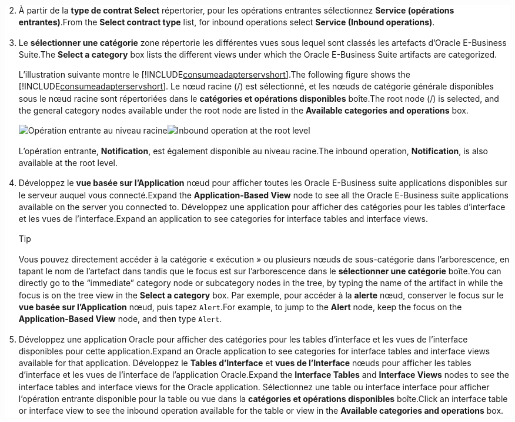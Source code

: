 2.  <span data-ttu-id="4a0e1-164">À partir de la **type de contrat Select** répertorier, pour les opérations entrantes sélectionnez **Service (opérations entrantes)**.</span><span class="sxs-lookup"><span data-stu-id="4a0e1-164">From the **Select contract type** list, for inbound operations select **Service (Inbound operations)**.</span></span>  
  
3.  <span data-ttu-id="4a0e1-165">Le **sélectionner une catégorie** zone répertorie les différentes vues sous lequel sont classés les artefacts d’Oracle E-Business Suite.</span><span class="sxs-lookup"><span data-stu-id="4a0e1-165">The **Select a category** box lists the different views under which the Oracle E-Business Suite artifacts are categorized.</span></span>  
  
     <span data-ttu-id="4a0e1-166">L’illustration suivante montre le [!INCLUDE[consumeadapterservshort](../../includes/consumeadapterservshort-md.md)].</span><span class="sxs-lookup"><span data-stu-id="4a0e1-166">The following figure shows the [!INCLUDE[consumeadapterservshort](../../includes/consumeadapterservshort-md.md)].</span></span> <span data-ttu-id="4a0e1-167">Le nœud racine (/) est sélectionné, et les nœuds de catégorie générale disponibles sous le nœud racine sont répertoriées dans le **catégories et opérations disponibles** boîte.</span><span class="sxs-lookup"><span data-stu-id="4a0e1-167">The root node (/) is selected, and the general category nodes available under the root node are listed in the **Available categories and operations** box.</span></span>  
  
     <span data-ttu-id="4a0e1-168">![Opération entrante au niveau racine](../../adapters-and-accelerators/adapter-oracle-ebs/media/9f9f95f3-c6cc-415c-b534-d5f1ad1963d5.gif "9f9f95f3-c6cc-415c-b534-d5f1ad1963d5")</span><span class="sxs-lookup"><span data-stu-id="4a0e1-168">![Inbound operation at the root level](../../adapters-and-accelerators/adapter-oracle-ebs/media/9f9f95f3-c6cc-415c-b534-d5f1ad1963d5.gif "9f9f95f3-c6cc-415c-b534-d5f1ad1963d5")</span></span>  
  
     <span data-ttu-id="4a0e1-169">L’opération entrante, **Notification**, est également disponible au niveau racine.</span><span class="sxs-lookup"><span data-stu-id="4a0e1-169">The inbound operation, **Notification**, is also available at the root level.</span></span>  
  
4.  <span data-ttu-id="4a0e1-170">Développez le **vue basée sur l’Application** nœud pour afficher toutes les Oracle E-Business suite applications disponibles sur le serveur auquel vous connecté.</span><span class="sxs-lookup"><span data-stu-id="4a0e1-170">Expand the **Application-Based View** node to see all the Oracle E-Business suite applications available on the server you connected to.</span></span> <span data-ttu-id="4a0e1-171">Développez une application pour afficher des catégories pour les tables d’interface et les vues de l’interface.</span><span class="sxs-lookup"><span data-stu-id="4a0e1-171">Expand an application to see categories for interface tables and interface views.</span></span>  
  
    > [!TIP]
    >  <span data-ttu-id="4a0e1-172">Vous pouvez directement accéder à la catégorie « exécution » ou plusieurs nœuds de sous-catégorie dans l’arborescence, en tapant le nom de l’artefact dans tandis que le focus est sur l’arborescence dans le **sélectionner une catégorie** boîte.</span><span class="sxs-lookup"><span data-stu-id="4a0e1-172">You can directly go to the “immediate” category node or subcategory nodes in the tree, by typing the name of the artifact in while the focus is on the tree view in the **Select a category** box.</span></span> <span data-ttu-id="4a0e1-173">Par exemple, pour accéder à la **alerte** nœud, conserver le focus sur le **vue basée sur l’Application** nœud, puis tapez `Alert`.</span><span class="sxs-lookup"><span data-stu-id="4a0e1-173">For example, to jump to the **Alert** node, keep the focus on the **Application-Based View** node, and then type `Alert`.</span></span>  
  
5.  <span data-ttu-id="4a0e1-174">Développez une application Oracle pour afficher des catégories pour les tables d’interface et les vues de l’interface disponibles pour cette application.</span><span class="sxs-lookup"><span data-stu-id="4a0e1-174">Expand an Oracle application to see categories for interface tables and interface views available for that application.</span></span> <span data-ttu-id="4a0e1-175">Développez le **Tables d’Interface** et **vues de l’Interface** nœuds pour afficher les tables d’interface et les vues de l’interface de l’application Oracle.</span><span class="sxs-lookup"><span data-stu-id="4a0e1-175">Expand the **Interface Tables** and **Interface Views** nodes to see the interface tables and interface views for the Oracle application.</span></span> <span data-ttu-id="4a0e1-176">Sélectionnez une table ou interface interface pour afficher l’opération entrante disponible pour la table ou vue dans la **catégories et opérations disponibles** boîte.</span><span class="sxs-lookup"><span data-stu-id="4a0e1-176">Click an interface table or interface view to see the inbound operation available for the table or view in the **Available categories and operations** box.</span></span>  
  